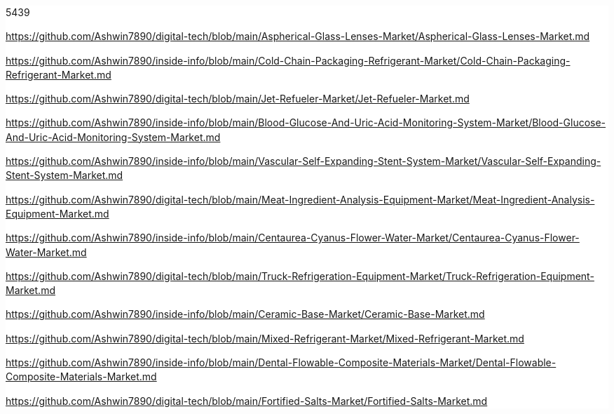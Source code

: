 5439</p><p><a href="https://github.com/Ashwin7890/digital-tech/blob/main/Aspherical-Glass-Lenses-Market/Aspherical-Glass-Lenses-Market.md">https://github.com/Ashwin7890/digital-tech/blob/main/Aspherical-Glass-Lenses-Market/Aspherical-Glass-Lenses-Market.md</a></p><p><a href="https://github.com/Ashwin7890/inside-info/blob/main/Cold-Chain-Packaging-Refrigerant-Market/Cold-Chain-Packaging-Refrigerant-Market.md">https://github.com/Ashwin7890/inside-info/blob/main/Cold-Chain-Packaging-Refrigerant-Market/Cold-Chain-Packaging-Refrigerant-Market.md</a></p><p><a href="https://github.com/Ashwin7890/digital-tech/blob/main/Jet-Refueler-Market/Jet-Refueler-Market.md">https://github.com/Ashwin7890/digital-tech/blob/main/Jet-Refueler-Market/Jet-Refueler-Market.md</a></p><p><a href="https://github.com/Ashwin7890/inside-info/blob/main/Blood-Glucose-And-Uric-Acid-Monitoring-System-Market/Blood-Glucose-And-Uric-Acid-Monitoring-System-Market.md">https://github.com/Ashwin7890/inside-info/blob/main/Blood-Glucose-And-Uric-Acid-Monitoring-System-Market/Blood-Glucose-And-Uric-Acid-Monitoring-System-Market.md</a></p><p><a href="https://github.com/Ashwin7890/inside-info/blob/main/Vascular-Self-Expanding-Stent-System-Market/Vascular-Self-Expanding-Stent-System-Market.md">https://github.com/Ashwin7890/inside-info/blob/main/Vascular-Self-Expanding-Stent-System-Market/Vascular-Self-Expanding-Stent-System-Market.md</a></p><p><a href="https://github.com/Ashwin7890/digital-tech/blob/main/Meat-Ingredient-Analysis-Equipment-Market/Meat-Ingredient-Analysis-Equipment-Market.md">https://github.com/Ashwin7890/digital-tech/blob/main/Meat-Ingredient-Analysis-Equipment-Market/Meat-Ingredient-Analysis-Equipment-Market.md</a></p><p><a href="https://github.com/Ashwin7890/inside-info/blob/main/Centaurea-Cyanus-Flower-Water-Market/Centaurea-Cyanus-Flower-Water-Market.md">https://github.com/Ashwin7890/inside-info/blob/main/Centaurea-Cyanus-Flower-Water-Market/Centaurea-Cyanus-Flower-Water-Market.md</a></p><p><a href="https://github.com/Ashwin7890/digital-tech/blob/main/Truck-Refrigeration-Equipment-Market/Truck-Refrigeration-Equipment-Market.md">https://github.com/Ashwin7890/digital-tech/blob/main/Truck-Refrigeration-Equipment-Market/Truck-Refrigeration-Equipment-Market.md</a></p><p><a href="https://github.com/Ashwin7890/inside-info/blob/main/Ceramic-Base-Market/Ceramic-Base-Market.md">https://github.com/Ashwin7890/inside-info/blob/main/Ceramic-Base-Market/Ceramic-Base-Market.md</a></p><p><a href="https://github.com/Ashwin7890/digital-tech/blob/main/Mixed-Refrigerant-Market/Mixed-Refrigerant-Market.md">https://github.com/Ashwin7890/digital-tech/blob/main/Mixed-Refrigerant-Market/Mixed-Refrigerant-Market.md</a></p><p><a href="https://github.com/Ashwin7890/inside-info/blob/main/Dental-Flowable-Composite-Materials-Market/Dental-Flowable-Composite-Materials-Market.md">https://github.com/Ashwin7890/inside-info/blob/main/Dental-Flowable-Composite-Materials-Market/Dental-Flowable-Composite-Materials-Market.md</a></p><p><a href="https://github.com/Ashwin7890/digital-tech/blob/main/Fortified-Salts-Market/Fortified-Salts-Market.md">https://github.com/Ashwin7890/digital-tech/blob/main/Fortified-Salts-Market/Fortified-Salts-Market.md</a></p>
